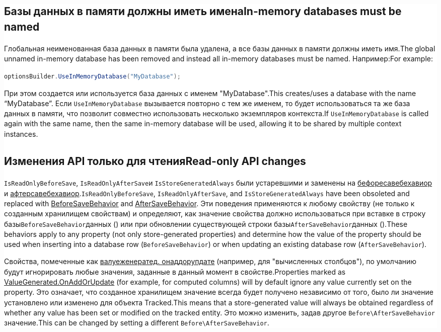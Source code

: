 ## <a name="in-memory-databases-must-be-named"></a><span data-ttu-id="eb78e-185">Базы данных в памяти должны иметь имена</span><span class="sxs-lookup"><span data-stu-id="eb78e-185">In-memory databases must be named</span></span>

<span data-ttu-id="eb78e-186">Глобальная неименованная база данных в памяти была удалена, а все базы данных в памяти должны иметь имя.</span><span class="sxs-lookup"><span data-stu-id="eb78e-186">The global unnamed in-memory database has been removed and instead all in-memory databases must be named.</span></span> <span data-ttu-id="eb78e-187">Например:</span><span class="sxs-lookup"><span data-stu-id="eb78e-187">For example:</span></span>

``` csharp
optionsBuilder.UseInMemoryDatabase("MyDatabase");
```

<span data-ttu-id="eb78e-188">При этом создается или используется база данных с именем "MyDatabase".</span><span class="sxs-lookup"><span data-stu-id="eb78e-188">This creates/uses a database with the name “MyDatabase”.</span></span> <span data-ttu-id="eb78e-189">Если `UseInMemoryDatabase` вызывается повторно с тем же именем, то будет использоваться та же база данных в памяти, что позволит совместно использовать несколько экземпляров контекста.</span><span class="sxs-lookup"><span data-stu-id="eb78e-189">If `UseInMemoryDatabase` is called again with the same name, then the same in-memory database will be used, allowing it to be shared by multiple context instances.</span></span>

## <a name="read-only-api-changes"></a><span data-ttu-id="eb78e-190">Изменения API только для чтения</span><span class="sxs-lookup"><span data-stu-id="eb78e-190">Read-only API changes</span></span>

<span data-ttu-id="eb78e-191">`IsReadOnlyBeforeSave`, `IsReadOnlyAfterSave`и `IsStoreGeneratedAlways` были устаревшими и заменены на [бефоресавебехавиор](https://github.com/aspnet/EntityFramework/blob/dev/src/EFCore/Metadata/IProperty.cs#L39) и [афтерсавебехавиор](https://github.com/aspnet/EntityFramework/blob/dev/src/EFCore/Metadata/IProperty.cs#L55).</span><span class="sxs-lookup"><span data-stu-id="eb78e-191">`IsReadOnlyBeforeSave`, `IsReadOnlyAfterSave`, and `IsStoreGeneratedAlways` have been obsoleted and replaced with [BeforeSaveBehavior](https://github.com/aspnet/EntityFramework/blob/dev/src/EFCore/Metadata/IProperty.cs#L39) and [AfterSaveBehavior](https://github.com/aspnet/EntityFramework/blob/dev/src/EFCore/Metadata/IProperty.cs#L55).</span></span> <span data-ttu-id="eb78e-192">Эти поведения применяются к любому свойству (не только к созданным хранилищем свойствам) и определяют, как значение свойства должно использоваться при вставке в строку базы`BeforeSaveBehavior`данных () или при обновлении существующей строки базы`AfterSaveBehavior`данных ().</span><span class="sxs-lookup"><span data-stu-id="eb78e-192">These behaviors apply to any property (not only store-generated properties) and determine how the value of the property should be used when inserting into a database row (`BeforeSaveBehavior`) or when updating an existing database row (`AfterSaveBehavior`).</span></span>

<span data-ttu-id="eb78e-193">Свойства, помеченные как [валуеженератед. онаддорупдате](https://github.com/aspnet/EntityFramework/blob/dev/src/EFCore/Metadata/ValueGenerated.cs) (например, для "вычисленных столбцов"), по умолчанию будут игнорировать любые значения, заданные в данный момент в свойстве.</span><span class="sxs-lookup"><span data-stu-id="eb78e-193">Properties marked as [ValueGenerated.OnAddOrUpdate](https://github.com/aspnet/EntityFramework/blob/dev/src/EFCore/Metadata/ValueGenerated.cs) (for example, for computed columns) will by default ignore any value currently set on the property.</span></span> <span data-ttu-id="eb78e-194">Это означает, что созданное хранилищем значение всегда будет получено независимо от того, было ли значение установлено или изменено для объекта Tracked.</span><span class="sxs-lookup"><span data-stu-id="eb78e-194">This means that a store-generated value will always be obtained regardless of whether any value has been set or modified on the tracked entity.</span></span> <span data-ttu-id="eb78e-195">Это можно изменить, задав другое `Before\AfterSaveBehavior`значение.</span><span class="sxs-lookup"><span data-stu-id="eb78e-195">This can be changed by setting a different `Before\AfterSaveBehavior`.</span></span>

